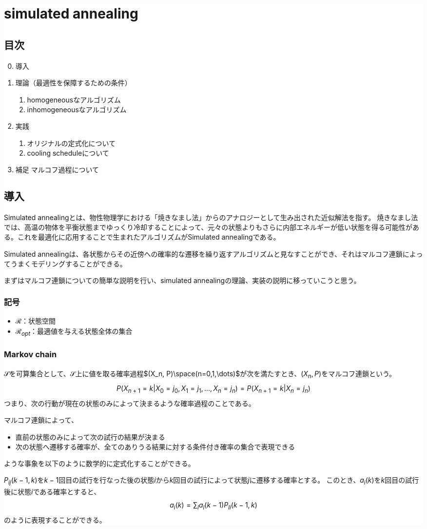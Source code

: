 # simulated annealing

## 目次

0. 導入

1. 理論（最適性を保障するための条件）
   1. homogeneousなアルゴリズム
   2. inhomogeneousなアルゴリズム
2. 実践
   1. オリジナルの定式化について
   2. cooling scheduleについて
3. 補足
   マルコフ過程について

## 導入

Simulated annealingとは、物性物理学における「焼きなまし法」からのアナロジーとして生み出された近似解法を指す。
焼きなまし法では、高温の物体を平衡状態までゆっくり冷却することによって、元々の状態よりもさらに内部エネルギーが低い状態を得る可能性がある。これを最適化に応用することで生まれたアルゴリズムがSimulated annealingである。

Simulated annealingは、各状態からその近傍への確率的な遷移を繰り返すアルゴリズムと見なすことができ、それはマルコフ連鎖によってうまくモデリングすることができる。

まずはマルコフ連鎖についての簡単な説明を行い、simulated annealingの理論、実装の説明に移っていこうと思う。

### 記号

- $\mathcal{R}$：状態空間
- $\mathcal{R}_{opt}$：最適値を与える状態全体の集合

### Markov chain

$\mathcal{S}$を可算集合として、$\mathcal{S}$上に値を取る確率過程$(X_n, P)\space(n=0,1,\dots)$が次を満たすとき、$(X_n,P)$をマルコフ連鎖という。
$$
P\left(X_{n+1}=k|X_0=j_0,X_1=j_1,\dots,X_n=j_n\right)=P\left(X_{n+1}=k|X_n=j_n\right)
$$
つまり、次の行動が現在の状態のみによって決まるような確率過程のことである。

マルコフ連鎖によって、

- 直前の状態のみによって次の試行の結果が決まる
- 次の状態へ遷移する確率が、全てのありうる結果に対する条件付き確率の集合で表現できる

ような事象を以下のように数学的に定式化することができる。

$P_{ij}(k-1, k)$を$k-1$回目の試行を行なった後の状態$i$から$k$回目の試行によって状態$j$に遷移する確率とする。
このとき、$a_i(k)$を$k$回目の試行後に状態$i$である確率とすると、
$$
a_i(k)=\sum_la_l(k-1)P_{li}(k-1,k)
$$
のように表現することができる。
